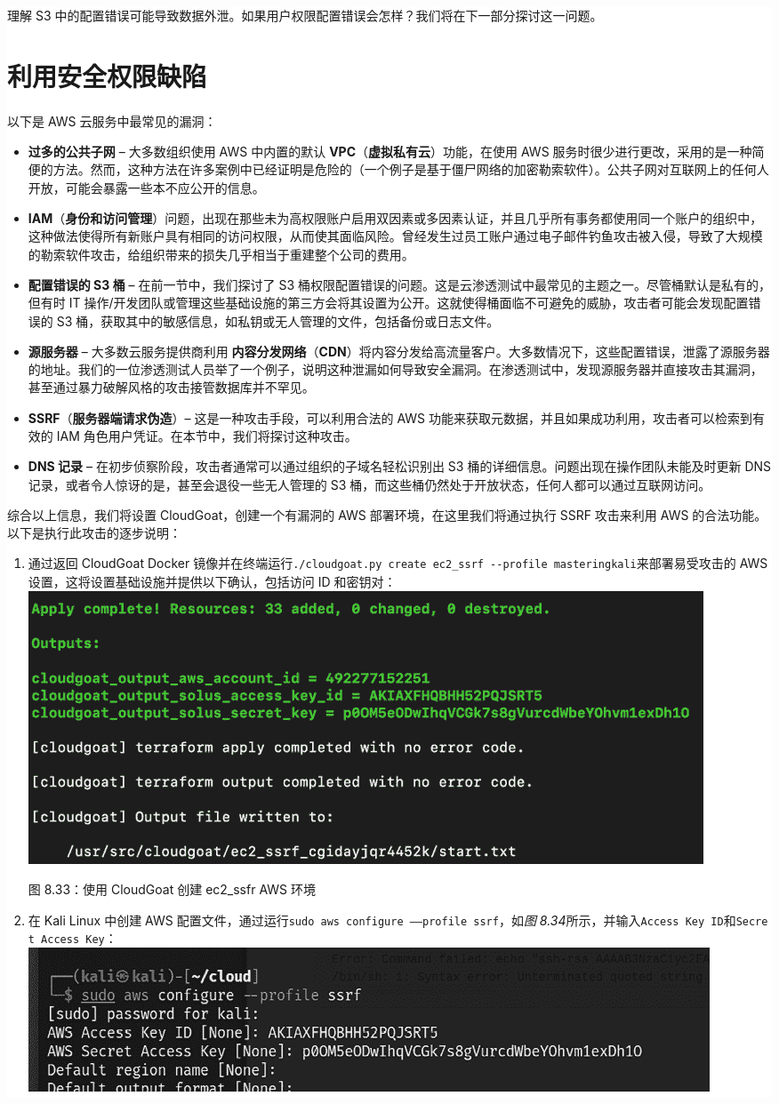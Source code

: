 理解 S3 中的配置错误可能导致数据外泄。如果用户权限配置错误会怎样？我们将在下一部分探讨这一问题。

# 利用安全权限缺陷

以下是 AWS 云服务中最常见的漏洞：

+   **过多的公共子网** – 大多数组织使用 AWS 中内置的默认 **VPC**（**虚拟私有云**）功能，在使用 AWS 服务时很少进行更改，采用的是一种简便的方法。然而，这种方法在许多案例中已经证明是危险的（一个例子是基于僵尸网络的加密勒索软件）。公共子网对互联网上的任何人开放，可能会暴露一些本不应公开的信息。

+   **IAM**（**身份和访问管理**）问题，出现在那些未为高权限账户启用双因素或多因素认证，并且几乎所有事务都使用同一个账户的组织中，这种做法使得所有新账户具有相同的访问权限，从而使其面临风险。曾经发生过员工账户通过电子邮件钓鱼攻击被入侵，导致了大规模的勒索软件攻击，给组织带来的损失几乎相当于重建整个公司的费用。

+   **配置错误的 S3 桶** – 在前一节中，我们探讨了 S3 桶权限配置错误的问题。这是云渗透测试中最常见的主题之一。尽管桶默认是私有的，但有时 IT 操作/开发团队或管理这些基础设施的第三方会将其设置为公开。这就使得桶面临不可避免的威胁，攻击者可能会发现配置错误的 S3 桶，获取其中的敏感信息，如私钥或无人管理的文件，包括备份或日志文件。

+   **源服务器** – 大多数云服务提供商利用 **内容分发网络**（**CDN**）将内容分发给高流量客户。大多数情况下，这些配置错误，泄露了源服务器的地址。我们的一位渗透测试人员举了一个例子，说明这种泄漏如何导致安全漏洞。在渗透测试中，发现源服务器并直接攻击其漏洞，甚至通过暴力破解风格的攻击接管数据库并不罕见。

+   **SSRF**（**服务器端请求伪造**）– 这是一种攻击手段，可以利用合法的 AWS 功能来获取元数据，并且如果成功利用，攻击者可以检索到有效的 IAM 角色用户凭证。在本节中，我们将探讨这种攻击。

+   **DNS 记录** – 在初步侦察阶段，攻击者通常可以通过组织的子域名轻松识别出 S3 桶的详细信息。问题出现在操作团队未能及时更新 DNS 记录，或者令人惊讶的是，甚至会退役一些无人管理的 S3 桶，而这些桶仍然处于开放状态，任何人都可以通过互联网访问。

综合以上信息，我们将设置 CloudGoat，创建一个有漏洞的 AWS 部署环境，在这里我们将通过执行 SSRF 攻击来利用 AWS 的合法功能。以下是执行此攻击的逐步说明：

1.  通过返回 CloudGoat Docker 镜像并在终端运行`./cloudgoat.py create ec2_ssrf --profile masteringkali`来部署易受攻击的 AWS 设置，这将设置基础设施并提供以下确认，包括访问 ID 和密钥对：![](img/B17765_08_33.png)

    图 8.33：使用 CloudGoat 创建 ec2_ssfr AWS 环境

1.  在 Kali Linux 中创建 AWS 配置文件，通过运行`sudo aws configure ––profile ssrf`，如*图 8.34*所示，并输入`Access Key ID`和`Secret Access Key`：![](img/B17765_08_34.png)
